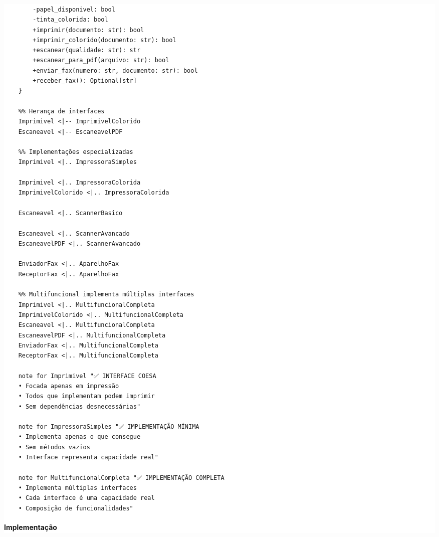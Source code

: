 ```mermaid
        -papel_disponivel: bool
        -tinta_colorida: bool
        +imprimir(documento: str): bool
        +imprimir_colorido(documento: str): bool
        +escanear(qualidade: str): str
        +escanear_para_pdf(arquivo: str): bool
        +enviar_fax(numero: str, documento: str): bool
        +receber_fax(): Optional[str]
    }
    
    %% Herança de interfaces
    Imprimivel <|-- ImprimivelColorido
    Escaneavel <|-- EscaneavelPDF
    
    %% Implementações especializadas
    Imprimivel <|.. ImpressoraSimples
    
    Imprimivel <|.. ImpressoraColorida
    ImprimivelColorido <|.. ImpressoraColorida
    
    Escaneavel <|.. ScannerBasico
    
    Escaneavel <|.. ScannerAvancado
    EscaneavelPDF <|.. ScannerAvancado
    
    EnviadorFax <|.. AparelhoFax
    ReceptorFax <|.. AparelhoFax
    
    %% Multifuncional implementa múltiplas interfaces
    Imprimivel <|.. MultifuncionalCompleta
    ImprimivelColorido <|.. MultifuncionalCompleta
    Escaneavel <|.. MultifuncionalCompleta
    EscaneavelPDF <|.. MultifuncionalCompleta
    EnviadorFax <|.. MultifuncionalCompleta
    ReceptorFax <|.. MultifuncionalCompleta
    
    note for Imprimivel "✅ INTERFACE COESA
    • Focada apenas em impressão
    • Todos que implementam podem imprimir
    • Sem dependências desnecessárias"
    
    note for ImpressoraSimples "✅ IMPLEMENTAÇÃO MÍNIMA
    • Implementa apenas o que consegue
    • Sem métodos vazios
    • Interface representa capacidade real"
    
    note for MultifuncionalCompleta "✅ IMPLEMENTAÇÃO COMPLETA
    • Implementa múltiplas interfaces
    • Cada interface é uma capacidade real
    • Composição de funcionalidades"
```
#### Implementação
